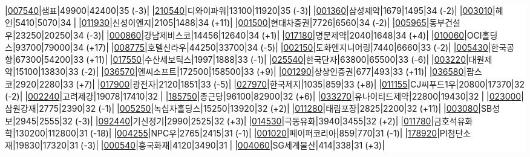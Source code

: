 |[007540](https://finance.daum.net/quotes/A007540)|샘표|49900|42400|35 (-3)|
|[210540](https://finance.daum.net/quotes/A210540)|디와이파워|13100|11920|35 (-3)|
|[001360](https://finance.daum.net/quotes/A001360)|삼성제약|1679|1495|34 (-2)|
|[003010](https://finance.daum.net/quotes/A003010)|혜인|5410|5070|34 |
|[011930](https://finance.daum.net/quotes/A011930)|신성이엔지|2105|1488|34 (+11)|
|[001500](https://finance.daum.net/quotes/A001500)|현대차증권|7726|6560|34 (-2)|
|[005965](https://finance.daum.net/quotes/A005965)|동부건설우|23250|20250|34 (-3)|
|[000860](https://finance.daum.net/quotes/A000860)|강남제비스코|14456|12640|34 (+1)|
|[017180](https://finance.daum.net/quotes/A017180)|명문제약|2040|1648|34 (+4)|
|[010060](https://finance.daum.net/quotes/A010060)|OCI홀딩스|93700|79000|34 (+17)|
|[008775](https://finance.daum.net/quotes/A008775)|호텔신라우|44250|33700|34 (-5)|
|[002150](https://finance.daum.net/quotes/A002150)|도화엔지니어링|7440|6660|33 (-2)|
|[005430](https://finance.daum.net/quotes/A005430)|한국공항|67300|54200|33 (+11)|
|[017550](https://finance.daum.net/quotes/A017550)|수산세보틱스|1997|1888|33 (-1)|
|[025540](https://finance.daum.net/quotes/A025540)|한국단자|63800|65500|33 (-6)|
|[003220](https://finance.daum.net/quotes/A003220)|대원제약|15100|13830|33 (-2)|
|[036570](https://finance.daum.net/quotes/A036570)|엔씨소프트|172500|158500|33 (+9)|
|[001290](https://finance.daum.net/quotes/A001290)|상상인증권|677|493|33 (+11)|
|[036580](https://finance.daum.net/quotes/A036580)|팜스코|2920|2280|33 (+7)|
|[017900](https://finance.daum.net/quotes/A017900)|광전자|2120|1851|33 (-5)|
|[027970](https://finance.daum.net/quotes/A027970)|한국제지|1035|859|33 (+8)|
|[011155](https://finance.daum.net/quotes/A011155)|CJ씨푸드1우|20800|17370|32 (-2)|
|[002240](https://finance.daum.net/quotes/A002240)|고려제강|19078|17410|32 |
|[185750](https://finance.daum.net/quotes/A185750)|종근당|96100|82900|32 (+6)|
|[033270](https://finance.daum.net/quotes/A033270)|유나이티드제약|22800|19430|32 |
|[023000](https://finance.daum.net/quotes/A023000)|삼원강재|2775|2390|32 (-1)|
|[005250](https://finance.daum.net/quotes/A005250)|녹십자홀딩스|15250|13920|32 (+2)|
|[011280](https://finance.daum.net/quotes/A011280)|태림포장|2825|2200|32 (+11)|
|[003080](https://finance.daum.net/quotes/A003080)|SB성보|2945|2555|32 (-3)|
|[092440](https://finance.daum.net/quotes/A092440)|기신정기|2990|2525|32 (+3)|
|[014530](https://finance.daum.net/quotes/A014530)|극동유화|3940|3455|32 (+2)|
|[011780](https://finance.daum.net/quotes/A011780)|금호석유화학|130200|112800|31 (-18)|
|[004255](https://finance.daum.net/quotes/A004255)|NPC우|2765|2415|31 (-1)|
|[001020](https://finance.daum.net/quotes/A001020)|페이퍼코리아|859|770|31 (-1)|
|[178920](https://finance.daum.net/quotes/A178920)|PI첨단소재|19830|17320|31 (-3)|
|[000540](https://finance.daum.net/quotes/A000540)|흥국화재|4120|3490|31 |
|[004060](https://finance.daum.net/quotes/A004060)|SG세계물산|414|338|31 (+3)|